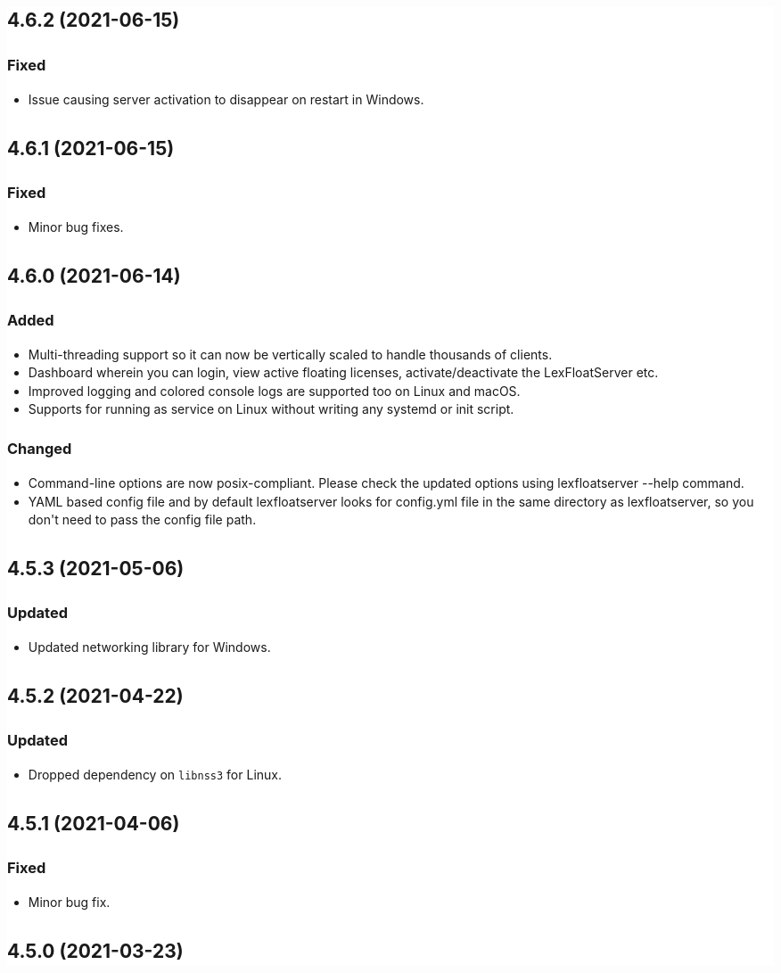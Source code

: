## 4.6.2 (2021-06-15)

### Fixed

* Issue causing server activation to disappear on restart in Windows.

## 4.6.1 (2021-06-15)

### Fixed

* Minor bug fixes.

## 4.6.0 (2021-06-14) <a href="#id-3-0-0-2018-05-03" id="id-3-0-0-2018-05-03"></a>

### Added <a href="#added-2" id="added-2"></a>

* Multi-threading support so it can now be vertically scaled to handle thousands of clients.
* Dashboard wherein you can login, view active floating licenses, activate/deactivate the LexFloatServer etc.
* Improved logging and colored console logs are supported too on Linux and macOS.
* Supports for running as service on Linux without writing any systemd or init script.

### Changed <a href="#changed" id="changed"></a>

* Command-line options are now posix-compliant. Please check the updated options using lexfloatserver --help command.
* YAML based config file and by default lexfloatserver looks for config.yml file in the same directory as lexfloatserver, so you don't need to pass the config file path.

## 4.5.3 (2021-05-06)

### Updated

* Updated networking library for Windows.

## 4.5.2 (2021-04-22)

### Updated

* Dropped dependency on `libnss3` for Linux.

## 4.5.1 (2021-04-06)

### Fixed

* Minor bug fix.

## 4.5.0 (2021-03-23)
